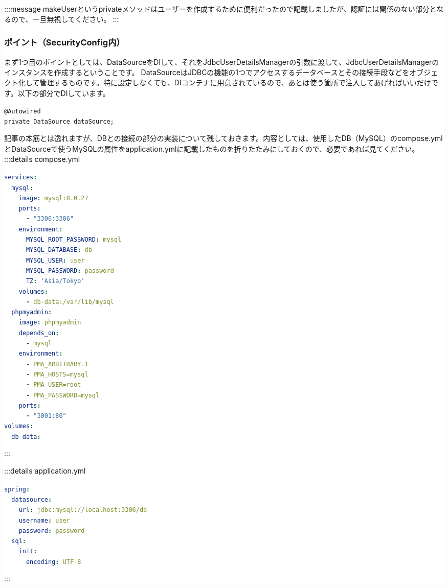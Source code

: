 :::message
makeUserというprivateメソッドはユーザーを作成するために便利だったので記載しましたが、認証には関係のない部分となるので、一旦無視してください。
:::

### ポイント（SecurityConfig内）
まず1つ目のポイントとしては、DataSourceをDIして、それをJdbcUserDetailsManagerの引数に渡して、JdbcUserDetailsManagerのインスタンスを作成するということです。
DataSourceはJDBCの機能の1つでアクセスするデータベースとその接続手段などをオブジェクト化して管理するものです。特に設定しなくても、DIコンテナに用意されているので、あとは使う箇所で注入してあげればいいだけです。以下の部分でDIしています。
```
@Autowired
private DataSource dataSource;
```
記事の本筋とは逸れますが、DBとの接続の部分の実装について残しておきます。内容としては、使用したDB（MySQL）のcompose.ymlとDataSourceで使うMySQLの属性をapplication.ymlに記載したものを折りたたみにしておくので、必要であれば見てください。
:::details compose.yml
```yml:compose.yml
services:
  mysql:
    image: mysql:8.0.27
    ports:
      - "3306:3306"
    environment:
      MYSQL_ROOT_PASSWORD: mysql
      MYSQL_DATABASE: db
      MYSQL_USER: user
      MYSQL_PASSWORD: password
      TZ: 'Asia/Tokyo'
    volumes:
      - db-data:/var/lib/mysql
  phpmyadmin:
    image: phpmyadmin
    depends_on:
      - mysql
    environment:
      - PMA_ARBITRARY=1
      - PMA_HOSTS=mysql
      - PMA_USER=root
      - PMA_PASSWORD=mysql
    ports:
      - "3001:80"
volumes:
  db-data:

```
:::

:::details application.yml
```yml:application.yml
spring:
  datasource:
    url: jdbc:mysql://localhost:3306/db
    username: user
    password: password
  sql:
    init:
      encoding: UTF-8
```
:::
